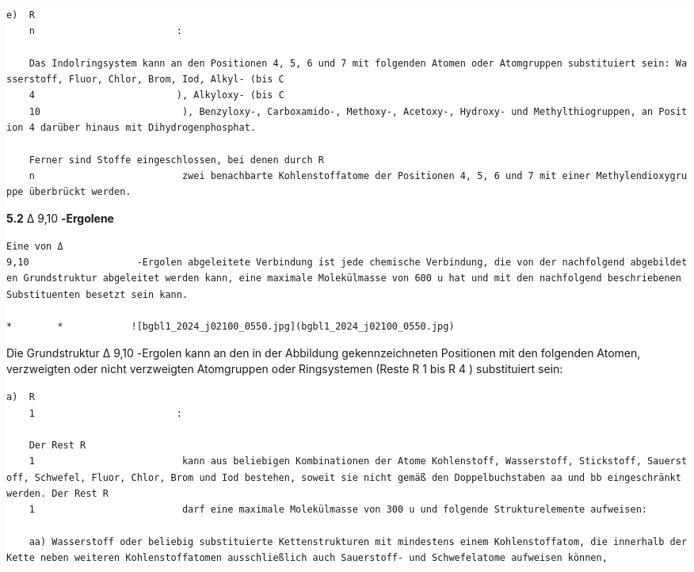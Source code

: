 
    e)  R
        n                         :

        Das Indolringsystem kann an den Positionen 4, 5, 6 und 7 mit folgenden Atomen oder Atomgruppen substituiert sein: Wasserstoff, Fluor, Chlor, Brom, Iod, Alkyl- (bis C
        4                         ), Alkyloxy- (bis C
        10                         ), Benzyloxy-, Carboxamido-, Methoxy-, Acetoxy-, Hydroxy- und Methylthiogruppen, an Position 4 darüber hinaus mit Dihydrogenphosphat.

        Ferner sind Stoffe eingeschlossen, bei denen durch R
        n                          zwei benachbarte Kohlenstoffatome der Positionen 4, 5, 6 und 7 mit einer Methylendioxygruppe überbrückt werden.





**5.2** Δ
    9,10 **-Ergolene**

    Eine von Δ
    9,10                   -Ergolen abgeleitete Verbindung ist jede chemische Verbindung, die von der nachfolgend abgebildeten Grundstruktur abgeleitet werden kann, eine maximale Molekülmasse von 600 u hat und mit den nachfolgend beschriebenen Substituenten besetzt sein kann.

    *        *            ![bgbl1_2024_j02100_0550.jpg](bgbl1_2024_j02100_0550.jpg)



   Die Grundstruktur Δ
    9,10                   -Ergolen kann an den in der Abbildung gekennzeichneten Positionen mit den folgenden Atomen, verzweigten oder nicht verzweigten Atomgruppen oder Ringsystemen (Reste R
    1                    bis R
    4                   ) substituiert sein:

    a)  R
        1                         :

        Der Rest R
        1                          kann aus beliebigen Kombinationen der Atome Kohlenstoff, Wasserstoff, Stickstoff, Sauerstoff, Schwefel, Fluor, Chlor, Brom und Iod bestehen, soweit sie nicht gemäß den Doppelbuchstaben aa und bb eingeschränkt werden. Der Rest R
        1                          darf eine maximale Molekülmasse von 300 u und folgende Strukturelemente aufweisen:

        aa) Wasserstoff oder beliebig substituierte Kettenstrukturen mit mindestens einem Kohlenstoffatom, die innerhalb der Kette neben weiteren Kohlenstoffatomen ausschließlich auch Sauerstoff- und Schwefelatome aufweisen können,
